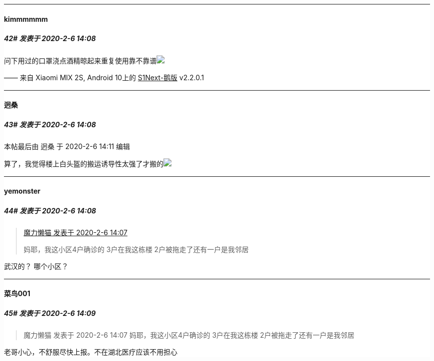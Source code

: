 



-----

####  kimmmmmm  
##### 42#       发表于 2020-2-6 14:08




问下用过的口罩浇点酒精晾起来重复使用靠不靠谱<img src="https://static.saraba1st.com/image/smiley/face2017/001.png" referrerpolicy="no-referrer">

—— 来自 Xiaomi MIX 2S, Android 10上的 [S1Next-鹅版](https://github.com/ykrank/S1-Next/releases) v2.2.0.1







-----

####  迥桑  
##### 43#       发表于 2020-2-6 14:08



 本帖最后由 迥桑 于 2020-2-6 14:11 编辑 

算了，我觉得楼上白头盔的搬运诱导性太强了才搬的<img src="https://static.saraba1st.com/image/smiley/face2017/002.png" referrerpolicy="no-referrer"> 







-----

####  yemonster  
##### 44#       发表于 2020-2-6 14:08



<blockquote><a href="httphttps://bbs.saraba1st.com/2b/forum.php?mod=redirect&amp;goto=findpost&amp;pid=46342040&amp;ptid=1912475" target="_blank">魔力懒猫 发表于 2020-2-6 14:07</a>

妈耶，我这小区4户确诊的 3户在我这栋楼 2户被拖走了还有一户是我邻居</blockquote>
武汉的？ 哪个小区？







-----

####  菜鸟001  
##### 45#       发表于 2020-2-6 14:09



<blockquote>魔力懒猫 发表于 2020-2-6 14:07
妈耶，我这小区4户确诊的 3户在我这栋楼 2户被拖走了还有一户是我邻居</blockquote>
老哥小心，不舒服尽快上报。不在湖北医疗应该不用担心
